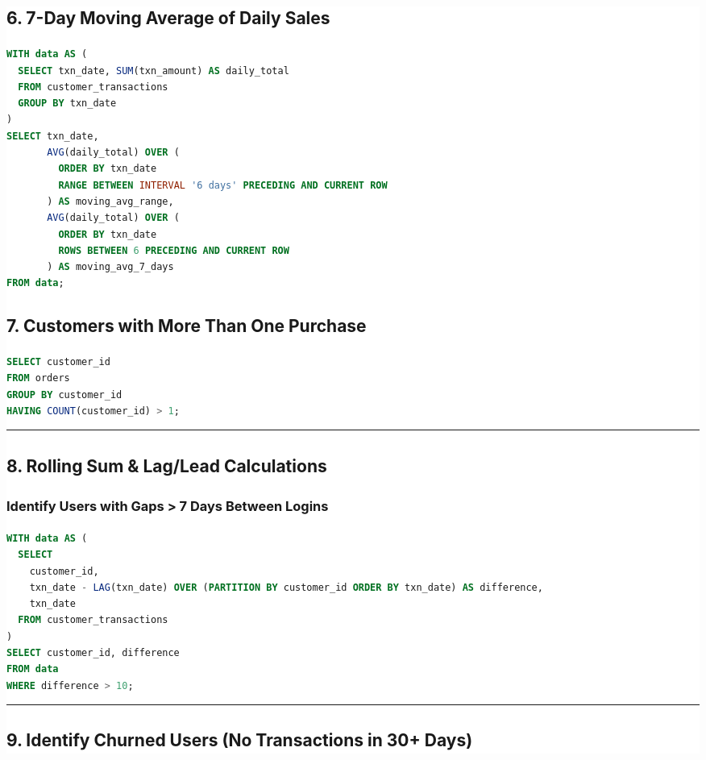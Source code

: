 
## 6. 7-Day Moving Average of Daily Sales

```sql
WITH data AS (
  SELECT txn_date, SUM(txn_amount) AS daily_total
  FROM customer_transactions
  GROUP BY txn_date
)
SELECT txn_date,
       AVG(daily_total) OVER (
         ORDER BY txn_date 
         RANGE BETWEEN INTERVAL '6 days' PRECEDING AND CURRENT ROW
       ) AS moving_avg_range,
       AVG(daily_total) OVER (
         ORDER BY txn_date 
         ROWS BETWEEN 6 PRECEDING AND CURRENT ROW
       ) AS moving_avg_7_days
FROM data;
```


## 7. Customers with More Than One Purchase

```sql
SELECT customer_id
FROM orders
GROUP BY customer_id
HAVING COUNT(customer_id) > 1;
```

---

## 8. Rolling Sum & Lag/Lead Calculations

### Identify Users with Gaps > 7 Days Between Logins

```sql
WITH data AS (
  SELECT 
    customer_id, 
    txn_date - LAG(txn_date) OVER (PARTITION BY customer_id ORDER BY txn_date) AS difference,
    txn_date
  FROM customer_transactions
)
SELECT customer_id, difference
FROM data 
WHERE difference > 10;
```

---

## 9. Identify Churned Users (No Transactions in 30+ Days)
